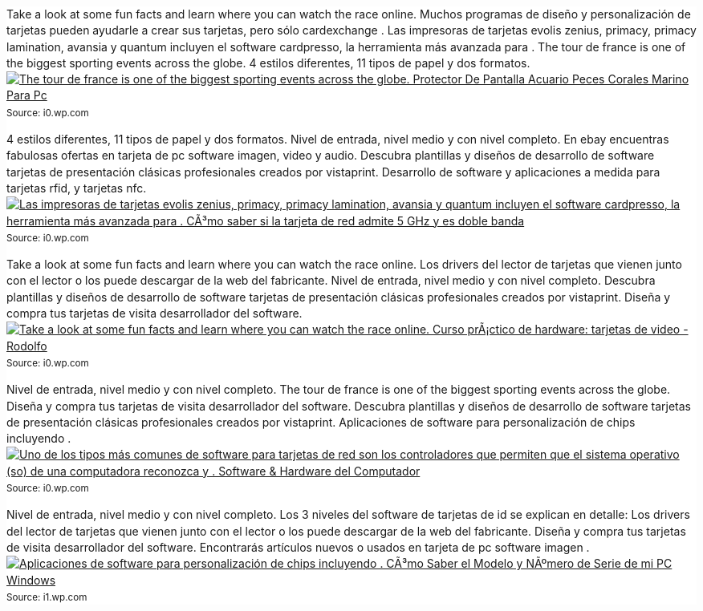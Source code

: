 Take a look at some fun facts and learn where you can watch the race online. Muchos programas de diseño y personalización de tarjetas pueden ayudarle a crear sus tarjetas, pero sólo cardexchange . Las impresoras de tarjetas evolis zenius, primacy, primacy lamination, avansia y quantum incluyen el software cardpresso, la herramienta más avanzada para . The tour de france is one of the biggest sporting events across the globe. 4 estilos diferentes, 11 tipos de papel y dos formatos.
[![The tour de france is one of the biggest sporting events across the globe. Protector De Pantalla Acuario Peces Corales Marino Para Pc](https://i0.wp.com/tse1.mm.bing.net/th?id=OIP.oxTwnsU-jlsgp0R6t1LOIgHaEK&amp;pid=15.1 "Protector De Pantalla Acuario Peces Corales Marino Para Pc")](https://i0.wp.com/http2.mlstatic.com/protector-de-pantalla-acuario-peces-corales-marino-para-pc-D_NQ_NP_962487-MLM27163952436_042018-O.jpg)
<small>Source: i0.wp.com</small>

4 estilos diferentes, 11 tipos de papel y dos formatos. Nivel de entrada, nivel medio y con nivel completo. En ebay encuentras fabulosas ofertas en tarjeta de pc software imagen, video y audio. Descubra plantillas y diseños de desarrollo de software tarjetas de presentación clásicas profesionales creados por vistaprint. Desarrollo de software y aplicaciones a medida para tarjetas rfid, y tarjetas nfc.
[![Las impresoras de tarjetas evolis zenius, primacy, primacy lamination, avansia y quantum incluyen el software cardpresso, la herramienta más avanzada para . CÃ³mo saber si la tarjeta de red admite 5 GHz y es doble banda](https://i1.wp.com/tse2.mm.bing.net/th?id=OIP.E1Xlk-utpWpmqMzg1Mz5DwHaD4&amp;pid=15.1 "CÃ³mo saber si la tarjeta de red admite 5 GHz y es doble banda")](https://i0.wp.com/www.redeszone.net/app/uploads-redeszone.net/2020/07/tarjeta-red-compatible-doble-banda.jpg)
<small>Source: i0.wp.com</small>

Take a look at some fun facts and learn where you can watch the race online. Los drivers del lector de tarjetas que vienen junto con el lector o los puede descargar de la web del fabricante. Nivel de entrada, nivel medio y con nivel completo. Descubra plantillas y diseños de desarrollo de software tarjetas de presentación clásicas profesionales creados por vistaprint. Diseña y compra tus tarjetas de visita desarrollador del software.
[![Take a look at some fun facts and learn where you can watch the race online. Curso prÃ¡ctico de hardware: tarjetas de video - Rodolfo](https://i1.wp.com/tse1.mm.bing.net/th?id=OIP.RLOv-nMDjMb1S5gEB0sodQHaFj&amp;pid=15.1 "Curso prÃ¡ctico de hardware: tarjetas de video - Rodolfo")](https://i0.wp.com/2.bp.blogspot.com/-Qk7911KrewI/U5HzTao_j1I/AAAAAAAABL4/K1p_lvVy2MU/s1600/tarjetadevideo.jpg)
<small>Source: i0.wp.com</small>

Nivel de entrada, nivel medio y con nivel completo. The tour de france is one of the biggest sporting events across the globe. Diseña y compra tus tarjetas de visita desarrollador del software. Descubra plantillas y diseños de desarrollo de software tarjetas de presentación clásicas profesionales creados por vistaprint. Aplicaciones de software para personalización de chips incluyendo .
[![Uno de los tipos más comunes de software para tarjetas de red son los controladores que permiten que el sistema operativo (so) de una computadora reconozca y . Software &amp; Hardware del Computador](https://i1.wp.com/tse3.mm.bing.net/th?id=OIP.P8aGvn_OYS9yd6mtb3B68gHaEK&amp;pid=15.1 "Software &amp; Hardware del Computador")](https://i0.wp.com/image.slidesharecdn.com/presentacion9-150922185153-lva1-app6891/95/software-hardware-del-computador-21-638.jpg?cb=1442948021)
<small>Source: i0.wp.com</small>

Nivel de entrada, nivel medio y con nivel completo. Los 3 niveles del software de tarjetas de id se explican en detalle: Los drivers del lector de tarjetas que vienen junto con el lector o los puede descargar de la web del fabricante. Diseña y compra tus tarjetas de visita desarrollador del software. Encontrarás artículos nuevos o usados en tarjeta de pc software imagen .
[![Aplicaciones de software para personalización de chips incluyendo . CÃ³mo Saber el Modelo y NÃºmero de Serie de mi PC Windows](https://i1.wp.com/tse3.mm.bing.net/th?id=OIP.zcV1ntFunxfBt8gEjuZ0IgHaEK&amp;pid=15.1 "CÃ³mo Saber el Modelo y NÃºmero de Serie de mi PC Windows")](https://i1.wp.com/miracomosehace.com/wp-content/uploads/2020/07/serie-numero--768x432.jpg)
<small>Source: i1.wp.com</small>
